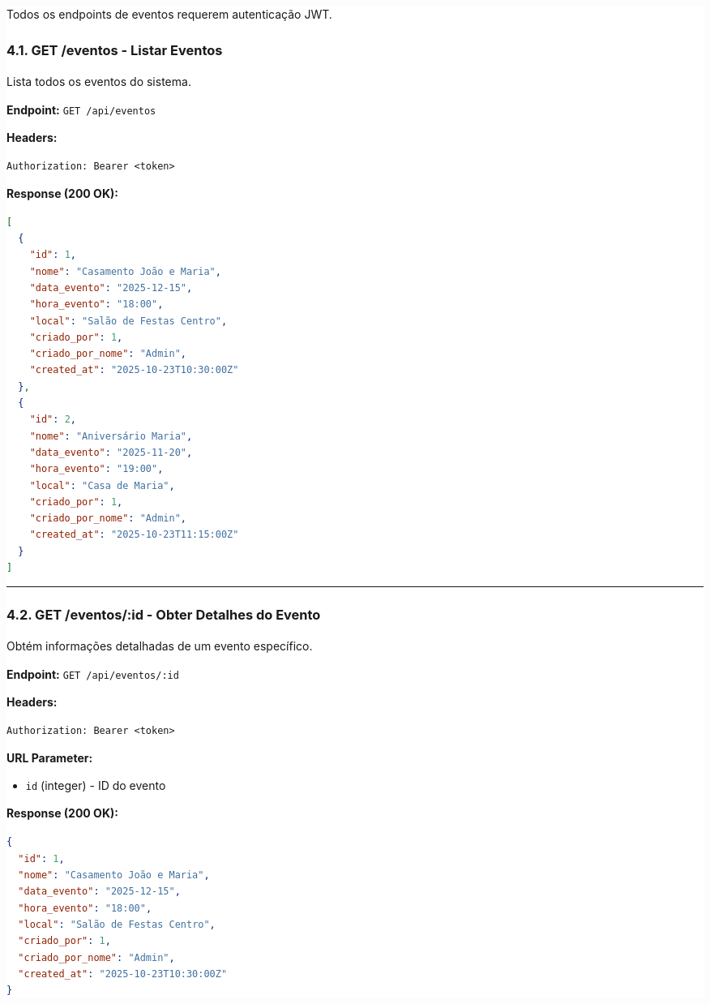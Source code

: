 Todos os endpoints de eventos requerem autenticação JWT.

### 4.1. GET /eventos - Listar Eventos

Lista todos os eventos do sistema.

**Endpoint:** `GET /api/eventos`

**Headers:**
```
Authorization: Bearer <token>
```

**Response (200 OK):**
```json
[
  {
    "id": 1,
    "nome": "Casamento João e Maria",
    "data_evento": "2025-12-15",
    "hora_evento": "18:00",
    "local": "Salão de Festas Centro",
    "criado_por": 1,
    "criado_por_nome": "Admin",
    "created_at": "2025-10-23T10:30:00Z"
  },
  {
    "id": 2,
    "nome": "Aniversário Maria",
    "data_evento": "2025-11-20",
    "hora_evento": "19:00",
    "local": "Casa de Maria",
    "criado_por": 1,
    "criado_por_nome": "Admin",
    "created_at": "2025-10-23T11:15:00Z"
  }
]
```

---

### 4.2. GET /eventos/:id - Obter Detalhes do Evento

Obtém informações detalhadas de um evento específico.

**Endpoint:** `GET /api/eventos/:id`

**Headers:**
```
Authorization: Bearer <token>
```

**URL Parameter:**
- `id` (integer) - ID do evento

**Response (200 OK):**
```json
{
  "id": 1,
  "nome": "Casamento João e Maria",
  "data_evento": "2025-12-15",
  "hora_evento": "18:00",
  "local": "Salão de Festas Centro",
  "criado_por": 1,
  "criado_por_nome": "Admin",
  "created_at": "2025-10-23T10:30:00Z"
}
```
